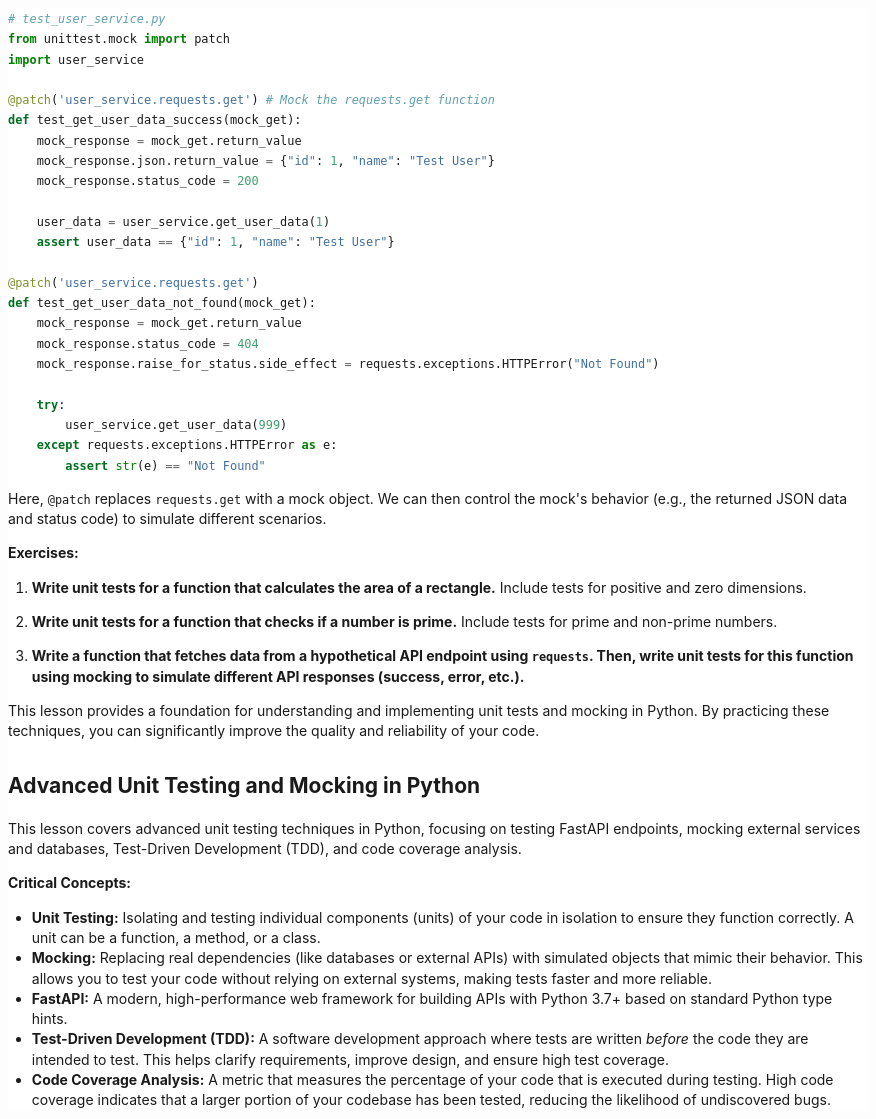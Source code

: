```python
# test_user_service.py
from unittest.mock import patch
import user_service

@patch('user_service.requests.get') # Mock the requests.get function
def test_get_user_data_success(mock_get):
    mock_response = mock_get.return_value
    mock_response.json.return_value = {"id": 1, "name": "Test User"}
    mock_response.status_code = 200

    user_data = user_service.get_user_data(1)
    assert user_data == {"id": 1, "name": "Test User"}

@patch('user_service.requests.get')
def test_get_user_data_not_found(mock_get):
    mock_response = mock_get.return_value
    mock_response.status_code = 404
    mock_response.raise_for_status.side_effect = requests.exceptions.HTTPError("Not Found")

    try:
        user_service.get_user_data(999)
    except requests.exceptions.HTTPError as e:
        assert str(e) == "Not Found"
```

Here, `@patch` replaces `requests.get` with a mock object. We can then control the mock's behavior (e.g., the returned JSON data and status code) to simulate different scenarios.


**Exercises:**

1. **Write unit tests for a function that calculates the area of a rectangle.**  Include tests for positive and zero dimensions.

2. **Write unit tests for a function that checks if a number is prime.** Include tests for prime and non-prime numbers.

3. **Write a function that fetches data from a hypothetical API endpoint using `requests`.  Then, write unit tests for this function using mocking to simulate different API responses (success, error, etc.).**


This lesson provides a foundation for understanding and implementing unit tests and mocking in Python.  By practicing these techniques, you can significantly improve the quality and reliability of your code.
## Advanced Unit Testing and Mocking in Python

This lesson covers advanced unit testing techniques in Python, focusing on testing FastAPI endpoints, mocking external services and databases, Test-Driven Development (TDD), and code coverage analysis.

**Critical Concepts:**

* **Unit Testing:**  Isolating and testing individual components (units) of your code in isolation to ensure they function correctly.  A unit can be a function, a method, or a class.
* **Mocking:** Replacing real dependencies (like databases or external APIs) with simulated objects that mimic their behavior. This allows you to test your code without relying on external systems, making tests faster and more reliable.
* **FastAPI:** A modern, high-performance web framework for building APIs with Python 3.7+ based on standard Python type hints.
* **Test-Driven Development (TDD):** A software development approach where tests are written *before* the code they are intended to test. This helps clarify requirements, improve design, and ensure high test coverage.
* **Code Coverage Analysis:**  A metric that measures the percentage of your code that is executed during testing.  High code coverage indicates that a larger portion of your codebase has been tested, reducing the likelihood of undiscovered bugs.
